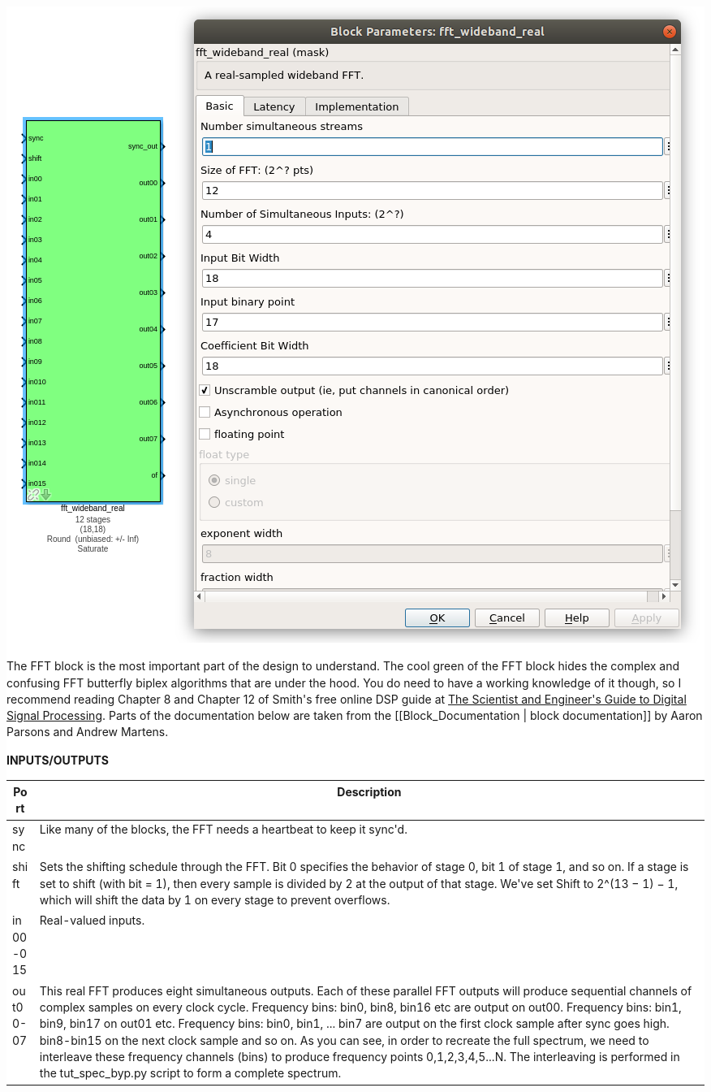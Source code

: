 ![](../../../_static/img/skarab/tut_spec/wideband_fft_real.png)

The FFT block is the most important part of the design to understand. The cool green of the FFT block hides the complex and confusing FFT butterfly biplex algorithms that are under the hood. You do need to have a working knowledge of it though, so I recommend reading Chapter 8 and Chapter 12 of Smith's free online DSP guide at [The Scientist and Engineer's Guide to Digital Signal Processing](http://www.dspguide.com/). Parts of the documentation below are taken from the [[Block_Documentation | block documentation]] by Aaron Parsons and Andrew Martens.

**INPUTS/OUTPUTS**

| Port   | Description |
| --- | --- |
| sync  | Like many of the blocks, the FFT needs a heartbeat to keep it sync'd. |
| shift  | Sets the shifting schedule through the FFT. Bit 0 specifies the behavior of stage 0, bit 1 of stage 1, and so on. If a stage is set to shift (with bit = 1), then every sample is divided by 2 at the output of that stage. We've set Shift to 2^(13 − 1) − 1, which will shift the data by 1 on every stage to prevent overflows. |
| in00-015  | Real-valued inputs. |
| out00-07 | This real FFT produces eight simultaneous outputs. Each of these parallel FFT outputs will produce sequential channels of complex samples on every clock cycle. Frequency bins: bin0, bin8, bin16 etc are output on out00. Frequency bins: bin1, bin9, bin17 on out01 etc. Frequency bins: bin0, bin1, ... bin7 are output on the first clock sample after sync goes high. bin8-bin15 on the next clock sample and so on. As you can see, in order to recreate the full spectrum, we need to interleave these frequency channels (bins) to produce frequency points 0,1,2,3,4,5...N. The interleaving is performed in the tut_spec_byp.py script to form a complete spectrum. |
